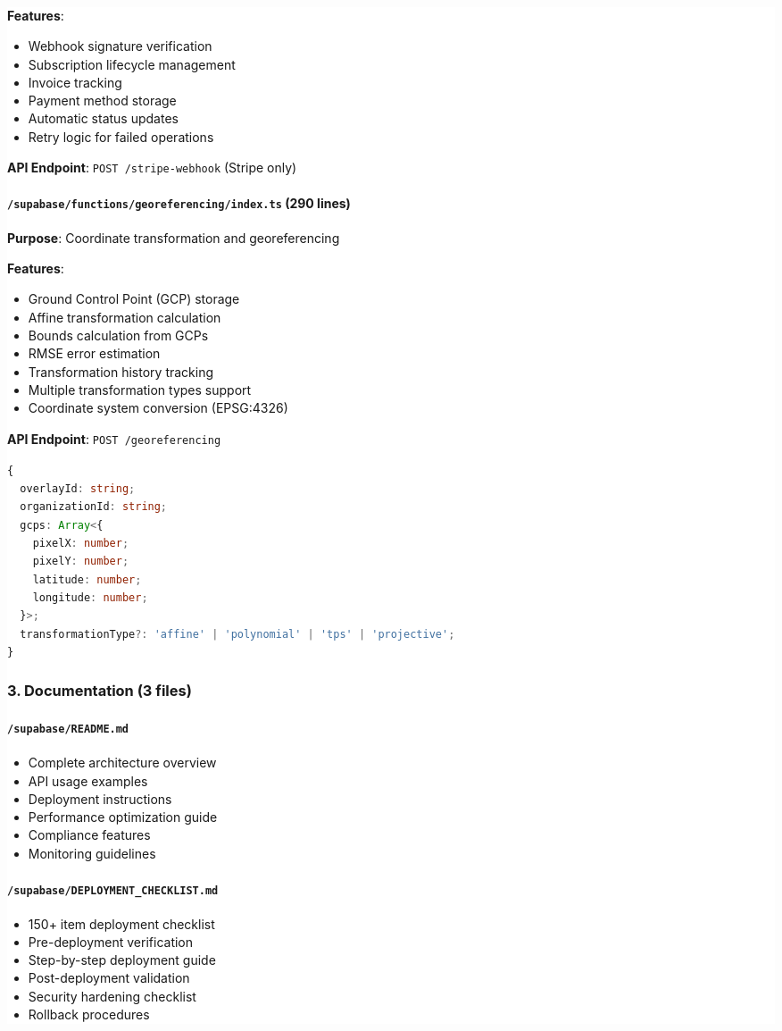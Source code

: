 **Features**:
- Webhook signature verification
- Subscription lifecycle management
- Invoice tracking
- Payment method storage
- Automatic status updates
- Retry logic for failed operations

**API Endpoint**: `POST /stripe-webhook` (Stripe only)

#### `/supabase/functions/georeferencing/index.ts` (290 lines)
**Purpose**: Coordinate transformation and georeferencing

**Features**:
- Ground Control Point (GCP) storage
- Affine transformation calculation
- Bounds calculation from GCPs
- RMSE error estimation
- Transformation history tracking
- Multiple transformation types support
- Coordinate system conversion (EPSG:4326)

**API Endpoint**: `POST /georeferencing`
```typescript
{
  overlayId: string;
  organizationId: string;
  gcps: Array<{
    pixelX: number;
    pixelY: number;
    latitude: number;
    longitude: number;
  }>;
  transformationType?: 'affine' | 'polynomial' | 'tps' | 'projective';
}
```

### 3. Documentation (3 files)

#### `/supabase/README.md`
- Complete architecture overview
- API usage examples
- Deployment instructions
- Performance optimization guide
- Compliance features
- Monitoring guidelines

#### `/supabase/DEPLOYMENT_CHECKLIST.md`
- 150+ item deployment checklist
- Pre-deployment verification
- Step-by-step deployment guide
- Post-deployment validation
- Security hardening checklist
- Rollback procedures
